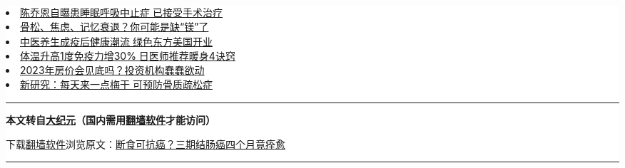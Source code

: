 <li><a href="https://github.com/19920513/djy/blob/master/gb/23/1/6/n13901092.md#1">陈乔恩自曝患睡眠呼吸中止症 已接受手术治疗</a></li>
<li><a href="https://github.com/19920513/djy/blob/master/gb/22/12/28/n13893570.md#1">骨松、焦虑、记忆衰退？你可能是缺“镁”了</a></li>
<li><a href="https://github.com/19920513/djy/blob/master/gb/23/1/7/n13901636.md#1">中医养生成疫后健康潮流 绿色东方美国开业</a></li>
<li><a href="https://github.com/19920513/djy/blob/master/gb/23/1/4/n13899573.md#1">体温升高1度免疫力增30% 日医师推荐暖身4诀窍</a></li>
<li><a href="https://github.com/19920513/djy/blob/master/gb/23/1/7/n13901344.md#1">2023年房价会见底吗？投资机构蠢蠢欲动</a></li>
<li><a href="https://github.com/19920513/djy/blob/master/gb/23/1/5/n13900105.md#1">新研究：每天来一点梅干 可预防骨质疏松症</a></li>
<hr>

<strong>本文转自<a href="https://www.epochtimes.com">大纪元</a>（国内需用<a href="https://github.com/19920513/www/blob/master/README.md#8">翻墙软件</a>才能访问）</strong><p>下载<a href="https://github.com/19920513/www/blob/master/README.md#8">翻墙软件</a>浏览原文：<a href="https://www.epochtimes.com/gb/23/1/7/n13901565.htm">断食可抗癌？三期结肠癌四个月竟痊愈</a></p><hr>
